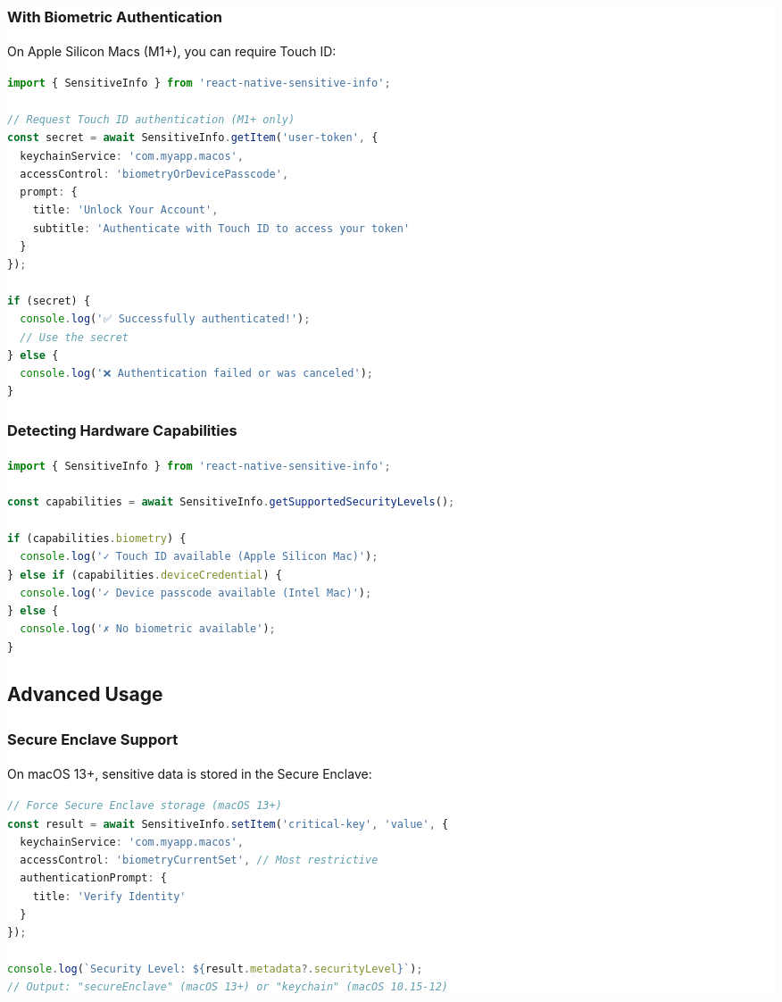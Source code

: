 ### With Biometric Authentication

On Apple Silicon Macs (M1+), you can require Touch ID:

```typescript
import { SensitiveInfo } from 'react-native-sensitive-info';

// Request Touch ID authentication (M1+ only)
const secret = await SensitiveInfo.getItem('user-token', {
  keychainService: 'com.myapp.macos',
  accessControl: 'biometryOrDevicePasscode',
  prompt: {
    title: 'Unlock Your Account',
    subtitle: 'Authenticate with Touch ID to access your token'
  }
});

if (secret) {
  console.log('✅ Successfully authenticated!');
  // Use the secret
} else {
  console.log('❌ Authentication failed or was canceled');
}
```

### Detecting Hardware Capabilities

```typescript
import { SensitiveInfo } from 'react-native-sensitive-info';

const capabilities = await SensitiveInfo.getSupportedSecurityLevels();

if (capabilities.biometry) {
  console.log('✓ Touch ID available (Apple Silicon Mac)');
} else if (capabilities.deviceCredential) {
  console.log('✓ Device passcode available (Intel Mac)');
} else {
  console.log('✗ No biometric available');
}
```

## Advanced Usage

### Secure Enclave Support

On macOS 13+, sensitive data is stored in the Secure Enclave:

```typescript
// Force Secure Enclave storage (macOS 13+)
const result = await SensitiveInfo.setItem('critical-key', 'value', {
  keychainService: 'com.myapp.macos',
  accessControl: 'biometryCurrentSet', // Most restrictive
  authenticationPrompt: {
    title: 'Verify Identity'
  }
});

console.log(`Security Level: ${result.metadata?.securityLevel}`);
// Output: "secureEnclave" (macOS 13+) or "keychain" (macOS 10.15-12)
```
